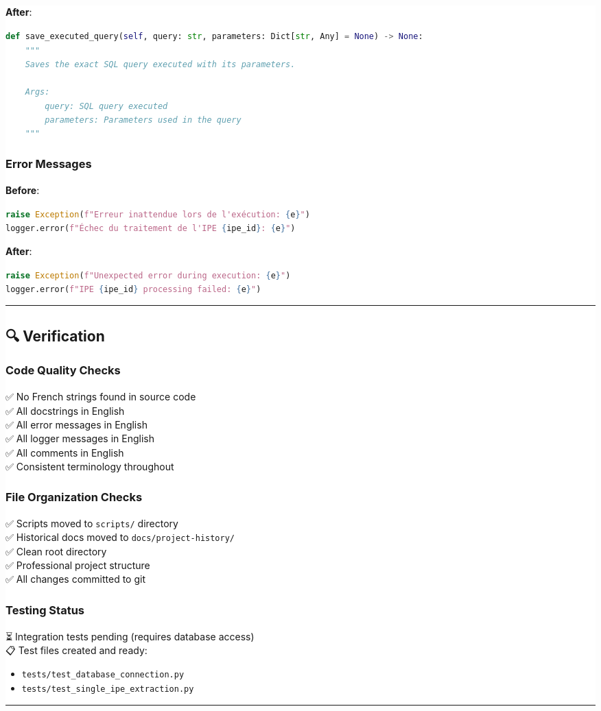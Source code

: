 **After**:
```python
def save_executed_query(self, query: str, parameters: Dict[str, Any] = None) -> None:
    """
    Saves the exact SQL query executed with its parameters.
    
    Args:
        query: SQL query executed
        parameters: Parameters used in the query
    """
```

### Error Messages
**Before**:
```python
raise Exception(f"Erreur inattendue lors de l'exécution: {e}")
logger.error(f"Échec du traitement de l'IPE {ipe_id}: {e}")
```

**After**:
```python
raise Exception(f"Unexpected error during execution: {e}")
logger.error(f"IPE {ipe_id} processing failed: {e}")
```

---

## 🔍 Verification

### Code Quality Checks
✅ No French strings found in source code  
✅ All docstrings in English  
✅ All error messages in English  
✅ All logger messages in English  
✅ All comments in English  
✅ Consistent terminology throughout  

### File Organization Checks
✅ Scripts moved to `scripts/` directory  
✅ Historical docs moved to `docs/project-history/`  
✅ Clean root directory  
✅ Professional project structure  
✅ All changes committed to git  

### Testing Status
⏳ Integration tests pending (requires database access)  
📋 Test files created and ready:
- `tests/test_database_connection.py`
- `tests/test_single_ipe_extraction.py`

---
